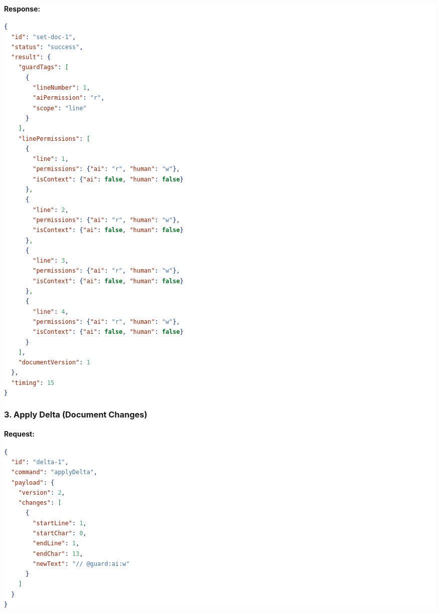 **Response:**
```json
{
  "id": "set-doc-1",
  "status": "success", 
  "result": {
    "guardTags": [
      {
        "lineNumber": 1,
        "aiPermission": "r",
        "scope": "line"
      }
    ],
    "linePermissions": [
      {
        "line": 1,
        "permissions": {"ai": "r", "human": "w"},
        "isContext": {"ai": false, "human": false}
      },
      {
        "line": 2,
        "permissions": {"ai": "r", "human": "w"}, 
        "isContext": {"ai": false, "human": false}
      },
      {
        "line": 3,
        "permissions": {"ai": "r", "human": "w"},
        "isContext": {"ai": false, "human": false}
      },
      {
        "line": 4,
        "permissions": {"ai": "r", "human": "w"},
        "isContext": {"ai": false, "human": false}
      }
    ],
    "documentVersion": 1
  },
  "timing": 15
}
```

### 3. Apply Delta (Document Changes)
**Request:**
```json
{
  "id": "delta-1",
  "command": "applyDelta",
  "payload": {
    "version": 2,
    "changes": [
      {
        "startLine": 1,
        "startChar": 0,
        "endLine": 1, 
        "endChar": 13,
        "newText": "// @guard:ai:w"
      }
    ]
  }
}
```
